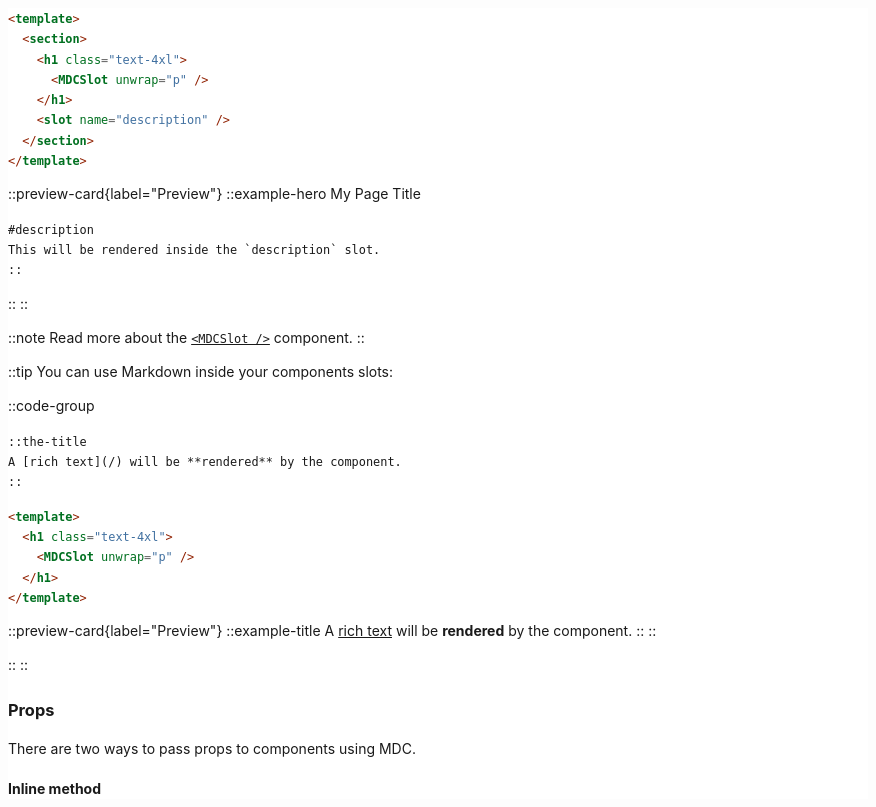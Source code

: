   ```html [Hero.vue]
  <template>
    <section>
      <h1 class="text-4xl">
        <MDCSlot unwrap="p" />
      </h1>
      <slot name="description" />
    </section>
  </template>
  ```

  ::preview-card{label="Preview"}
    ::example-hero
    My Page Title

    #description
    This will be rendered inside the `description` slot.
    ::
  ::
::

::note
Read more about the [`<MDCSlot />`](/docs/components/mdc-slot) component.
::

::tip
You can use Markdown inside your components slots:

::code-group
  ```mdc [index.md]
  ::the-title
  A [rich text](/) will be **rendered** by the component.
  ::
  ```
  ```html [MyTitle.vue]
  <template>
    <h1 class="text-4xl">
      <MDCSlot unwrap="p" />
    </h1>
  </template>
  ```

  ::preview-card{label="Preview"}
    ::example-title
    A [rich text](/) will be **rendered** by the component.
    ::
  ::

::
::

### Props

There are two ways to pass props to components using MDC.

#### Inline method
